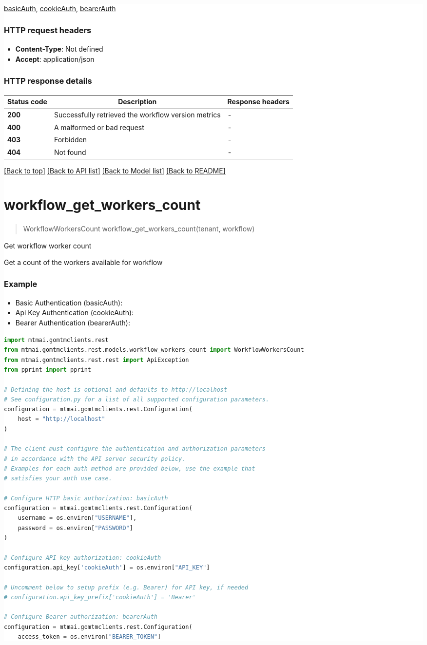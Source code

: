 [basicAuth](../README.md#basicAuth), [cookieAuth](../README.md#cookieAuth), [bearerAuth](../README.md#bearerAuth)

### HTTP request headers

 - **Content-Type**: Not defined
 - **Accept**: application/json

### HTTP response details

| Status code | Description | Response headers |
|-------------|-------------|------------------|
**200** | Successfully retrieved the workflow version metrics |  -  |
**400** | A malformed or bad request |  -  |
**403** | Forbidden |  -  |
**404** | Not found |  -  |

[[Back to top]](#) [[Back to API list]](../README.md#documentation-for-api-endpoints) [[Back to Model list]](../README.md#documentation-for-models) [[Back to README]](../README.md)

# **workflow_get_workers_count**
> WorkflowWorkersCount workflow_get_workers_count(tenant, workflow)

Get workflow worker count

Get a count of the workers available for workflow

### Example

* Basic Authentication (basicAuth):
* Api Key Authentication (cookieAuth):
* Bearer Authentication (bearerAuth):

```python
import mtmai.gomtmclients.rest
from mtmai.gomtmclients.rest.models.workflow_workers_count import WorkflowWorkersCount
from mtmai.gomtmclients.rest.rest import ApiException
from pprint import pprint

# Defining the host is optional and defaults to http://localhost
# See configuration.py for a list of all supported configuration parameters.
configuration = mtmai.gomtmclients.rest.Configuration(
    host = "http://localhost"
)

# The client must configure the authentication and authorization parameters
# in accordance with the API server security policy.
# Examples for each auth method are provided below, use the example that
# satisfies your auth use case.

# Configure HTTP basic authorization: basicAuth
configuration = mtmai.gomtmclients.rest.Configuration(
    username = os.environ["USERNAME"],
    password = os.environ["PASSWORD"]
)

# Configure API key authorization: cookieAuth
configuration.api_key['cookieAuth'] = os.environ["API_KEY"]

# Uncomment below to setup prefix (e.g. Bearer) for API key, if needed
# configuration.api_key_prefix['cookieAuth'] = 'Bearer'

# Configure Bearer authorization: bearerAuth
configuration = mtmai.gomtmclients.rest.Configuration(
    access_token = os.environ["BEARER_TOKEN"]
```